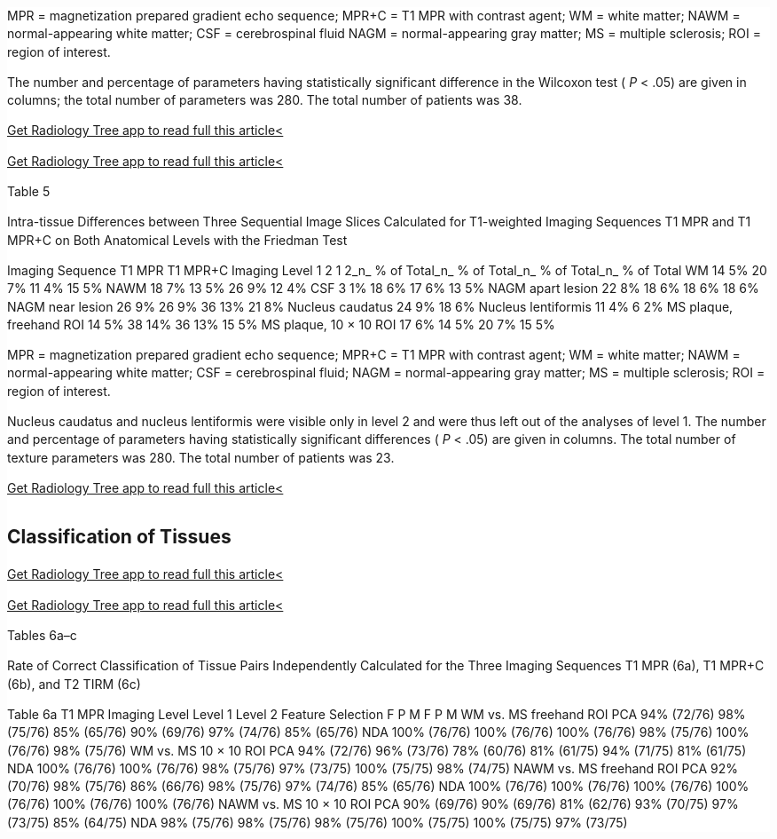 MPR = magnetization prepared gradient echo sequence; MPR+C = T1 MPR with contrast agent; WM = white matter; NAWM = normal-appearing white matter; CSF = cerebrospinal fluid NAGM = normal-appearing gray matter; MS = multiple sclerosis; ROI = region of interest.


The number and percentage of parameters having statistically significant difference in the Wilcoxon test ( _P_ < .05) are given in columns; the total number of parameters was 280. The total number of patients was 38.


[Get Radiology Tree app to read full this article<](https://clinicalpub.com/app)

[Get Radiology Tree app to read full this article<](https://clinicalpub.com/app)

Table 5


Intra-tissue Differences between Three Sequential Image Slices Calculated for T1-weighted Imaging Sequences T1 MPR and T1 MPR+C on Both Anatomical Levels with the Friedman Test


Imaging Sequence T1 MPR T1 MPR+C Imaging Level 1 2 1 2_n_ % of Total_n_ % of Total_n_ % of Total_n_ % of Total WM 14 5% 20 7% 11 4% 15 5% NAWM 18 7% 13 5% 26 9% 12 4% CSF 3 1% 18 6% 17 6% 13 5% NAGM apart lesion 22 8% 18 6% 18 6% 18 6% NAGM near lesion 26 9% 26 9% 36 13% 21 8% Nucleus caudatus 24 9% 18 6% Nucleus lentiformis 11 4% 6 2% MS plaque, freehand ROI 14 5% 38 14% 36 13% 15 5% MS plaque, 10 × 10 ROI 17 6% 14 5% 20 7% 15 5%

MPR = magnetization prepared gradient echo sequence; MPR+C = T1 MPR with contrast agent; WM = white matter; NAWM = normal-appearing white matter; CSF = cerebrospinal fluid; NAGM = normal-appearing gray matter; MS = multiple sclerosis; ROI = region of interest.


Nucleus caudatus and nucleus lentiformis were visible only in level 2 and were thus left out of the analyses of level 1. The number and percentage of parameters having statistically significant differences ( _P_ < .05) are given in columns. The total number of texture parameters was 280. The total number of patients was 23.


[Get Radiology Tree app to read full this article<](https://clinicalpub.com/app)

## Classification of Tissues

[Get Radiology Tree app to read full this article<](https://clinicalpub.com/app)

[Get Radiology Tree app to read full this article<](https://clinicalpub.com/app)

Tables 6a–c


Rate of Correct Classification of Tissue Pairs Independently Calculated for the Three Imaging Sequences T1 MPR (6a), T1 MPR+C (6b), and T2 TIRM (6c)


Table 6a T1 MPR Imaging Level Level 1 Level 2 Feature Selection F P M F P M WM vs. MS freehand ROI PCA 94% (72/76) 98% (75/76) 85% (65/76) 90% (69/76) 97% (74/76) 85% (65/76) NDA 100% (76/76) 100% (76/76) 100% (76/76) 98% (75/76) 100% (76/76) 98% (75/76) WM vs. MS 10 × 10 ROI PCA 94% (72/76) 96% (73/76) 78% (60/76) 81% (61/75) 94% (71/75) 81% (61/75) NDA 100% (76/76) 100% (76/76) 98% (75/76) 97% (73/75) 100% (75/75) 98% (74/75) NAWM vs. MS freehand ROI PCA 92% (70/76) 98% (75/76) 86% (66/76) 98% (75/76) 97% (74/76) 85% (65/76) NDA 100% (76/76) 100% (76/76) 100% (76/76) 100% (76/76) 100% (76/76) 100% (76/76) NAWM vs. MS 10 × 10 ROI PCA 90% (69/76) 90% (69/76) 81% (62/76) 93% (70/75) 97% (73/75) 85% (64/75) NDA 98% (75/76) 98% (75/76) 98% (75/76) 100% (75/75) 100% (75/75) 97% (73/75)
